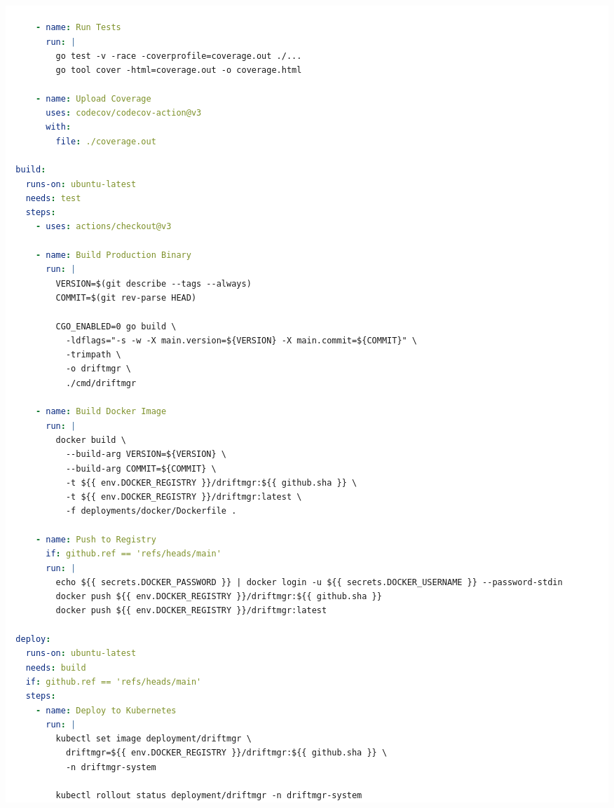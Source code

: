 ```yaml
      
      - name: Run Tests
        run: |
          go test -v -race -coverprofile=coverage.out ./...
          go tool cover -html=coverage.out -o coverage.html
      
      - name: Upload Coverage
        uses: codecov/codecov-action@v3
        with:
          file: ./coverage.out

  build:
    runs-on: ubuntu-latest
    needs: test
    steps:
      - uses: actions/checkout@v3
      
      - name: Build Production Binary
        run: |
          VERSION=$(git describe --tags --always)
          COMMIT=$(git rev-parse HEAD)
          
          CGO_ENABLED=0 go build \
            -ldflags="-s -w -X main.version=${VERSION} -X main.commit=${COMMIT}" \
            -trimpath \
            -o driftmgr \
            ./cmd/driftmgr
      
      - name: Build Docker Image
        run: |
          docker build \
            --build-arg VERSION=${VERSION} \
            --build-arg COMMIT=${COMMIT} \
            -t ${{ env.DOCKER_REGISTRY }}/driftmgr:${{ github.sha }} \
            -t ${{ env.DOCKER_REGISTRY }}/driftmgr:latest \
            -f deployments/docker/Dockerfile .
      
      - name: Push to Registry
        if: github.ref == 'refs/heads/main'
        run: |
          echo ${{ secrets.DOCKER_PASSWORD }} | docker login -u ${{ secrets.DOCKER_USERNAME }} --password-stdin
          docker push ${{ env.DOCKER_REGISTRY }}/driftmgr:${{ github.sha }}
          docker push ${{ env.DOCKER_REGISTRY }}/driftmgr:latest

  deploy:
    runs-on: ubuntu-latest
    needs: build
    if: github.ref == 'refs/heads/main'
    steps:
      - name: Deploy to Kubernetes
        run: |
          kubectl set image deployment/driftmgr \
            driftmgr=${{ env.DOCKER_REGISTRY }}/driftmgr:${{ github.sha }} \
            -n driftmgr-system
          
          kubectl rollout status deployment/driftmgr -n driftmgr-system
```

